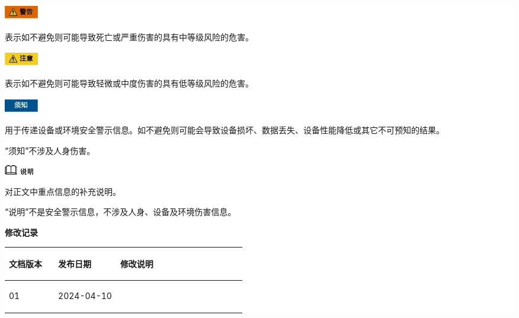 <tr id="row466863216410"><td class="cellrowborder" valign="top" width="20.580000000000002%" headers="mcps1.1.3.1.1 "><p id="p1432579516410"><a name="p1432579516410"></a><a name="p1432579516410"></a><a name="image4895582316410"></a><a name="image4895582316410"></a><span><img class="" id="image4895582316410" height="25.270000000000003" width="55.9265" src="figures/zh-cn_image_0000001809340020.png"></span></p>
</td>
<td class="cellrowborder" valign="top" width="79.42%" headers="mcps1.1.3.1.2 "><p id="p959197916410"><a name="p959197916410"></a><a name="p959197916410"></a>表示如不避免则可能导致死亡或严重伤害的具有中等级风险的危害。</p>
</td>
</tr>
<tr id="row123863216410"><td class="cellrowborder" valign="top" width="20.580000000000002%" headers="mcps1.1.3.1.1 "><p id="p1232579516410"><a name="p1232579516410"></a><a name="p1232579516410"></a><a name="image1235582316410"></a><a name="image1235582316410"></a><span><img class="" id="image1235582316410" height="25.270000000000003" width="55.9265" src="figures/zh-cn_image_0000001809499884.png"></span></p>
</td>
<td class="cellrowborder" valign="top" width="79.42%" headers="mcps1.1.3.1.2 "><p id="p123197916410"><a name="p123197916410"></a><a name="p123197916410"></a>表示如不避免则可能导致轻微或中度伤害的具有低等级风险的危害。</p>
</td>
</tr>
<tr id="row5786682116410"><td class="cellrowborder" valign="top" width="20.580000000000002%" headers="mcps1.1.3.1.1 "><p id="p2204984716410"><a name="p2204984716410"></a><a name="p2204984716410"></a><a name="image4504446716410"></a><a name="image4504446716410"></a><span><img class="" id="image4504446716410" height="25.270000000000003" width="55.9265" src="figures/zh-cn_image_0000001856138661.png"></span></p>
</td>
<td class="cellrowborder" valign="top" width="79.42%" headers="mcps1.1.3.1.2 "><p id="p4388861916410"><a name="p4388861916410"></a><a name="p4388861916410"></a>用于传递设备或环境安全警示信息。如不避免则可能会导致设备损坏、数据丢失、设备性能降低或其它不可预知的结果。</p>
<p id="p1238861916410"><a name="p1238861916410"></a><a name="p1238861916410"></a>“须知”不涉及人身伤害。</p>
</td>
</tr>
<tr id="row2856923116410"><td class="cellrowborder" valign="top" width="20.580000000000002%" headers="mcps1.1.3.1.1 "><p id="p5555360116410"><a name="p5555360116410"></a><a name="p5555360116410"></a><a name="image799324016410"></a><a name="image799324016410"></a><span><img class="" id="image799324016410" height="15.96" width="47.88" src="figures/zh-cn_image_0000001856218669.png"></span></p>
</td>
<td class="cellrowborder" valign="top" width="79.42%" headers="mcps1.1.3.1.2 "><p id="p4612588116410"><a name="p4612588116410"></a><a name="p4612588116410"></a>对正文中重点信息的补充说明。</p>
<p id="p1232588116410"><a name="p1232588116410"></a><a name="p1232588116410"></a>“说明”不是安全警示信息，不涉及人身、设备及环境伤害信息。</p>
</td>
</tr>
</tbody>
</table>

**修改记录<a name="section2467512116410"></a>**

<a name="table1557726816410"></a>
<table><thead align="left"><tr id="row2942532716410"><th class="cellrowborder" valign="top" width="20.72%" id="mcps1.1.4.1.1"><p id="p3778275416410"><a name="p3778275416410"></a><a name="p3778275416410"></a><strong id="b5687322716410"><a name="b5687322716410"></a><a name="b5687322716410"></a>文档版本</strong></p>
</th>
<th class="cellrowborder" valign="top" width="26.119999999999997%" id="mcps1.1.4.1.2"><p id="p5627845516410"><a name="p5627845516410"></a><a name="p5627845516410"></a><strong id="b5800814916410"><a name="b5800814916410"></a><a name="b5800814916410"></a>发布日期</strong></p>
</th>
<th class="cellrowborder" valign="top" width="53.16%" id="mcps1.1.4.1.3"><p id="p2382284816410"><a name="p2382284816410"></a><a name="p2382284816410"></a><strong id="b3316380216410"><a name="b3316380216410"></a><a name="b3316380216410"></a>修改说明</strong></p>
</th>
</tr>
</thead>
<tbody><tr id="row1349661710815"><td class="cellrowborder" valign="top" width="20.72%" headers="mcps1.1.4.1.1 "><p id="p14971217988"><a name="p14971217988"></a><a name="p14971217988"></a>01</p>
</td>
<td class="cellrowborder" valign="top" width="26.119999999999997%" headers="mcps1.1.4.1.2 "><p id="p349771716819"><a name="p349771716819"></a><a name="p349771716819"></a>2024-04-10</p>
</td>